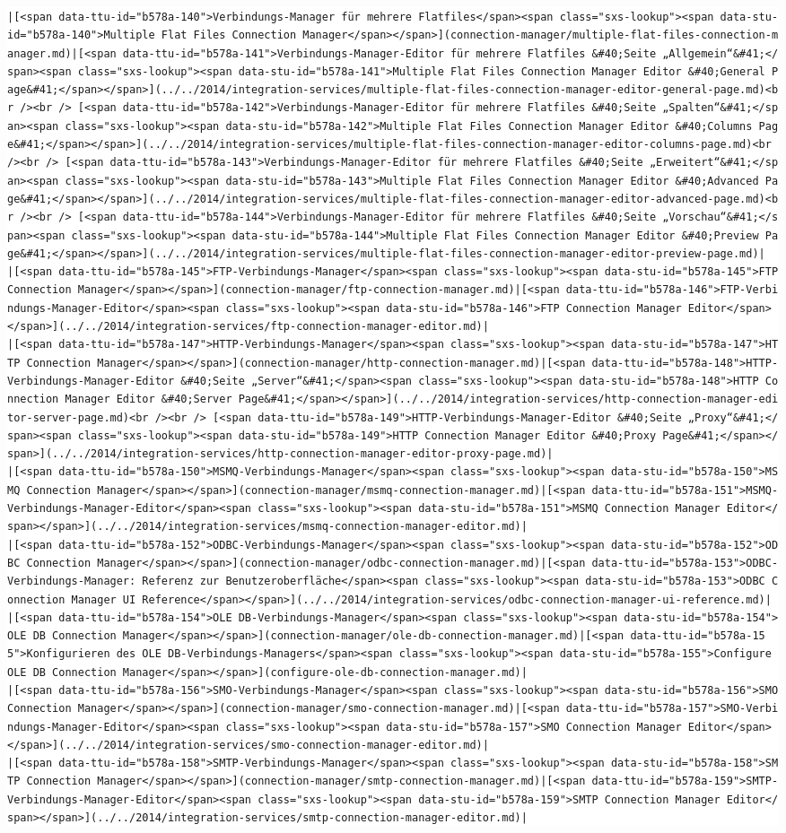     |[<span data-ttu-id="b578a-140">Verbindungs-Manager für mehrere Flatfiles</span><span class="sxs-lookup"><span data-stu-id="b578a-140">Multiple Flat Files Connection Manager</span></span>](connection-manager/multiple-flat-files-connection-manager.md)|[<span data-ttu-id="b578a-141">Verbindungs-Manager-Editor für mehrere Flatfiles &#40;Seite „Allgemein“&#41;</span><span class="sxs-lookup"><span data-stu-id="b578a-141">Multiple Flat Files Connection Manager Editor &#40;General Page&#41;</span></span>](../../2014/integration-services/multiple-flat-files-connection-manager-editor-general-page.md)<br /><br /> [<span data-ttu-id="b578a-142">Verbindungs-Manager-Editor für mehrere Flatfiles &#40;Seite „Spalten“&#41;</span><span class="sxs-lookup"><span data-stu-id="b578a-142">Multiple Flat Files Connection Manager Editor &#40;Columns Page&#41;</span></span>](../../2014/integration-services/multiple-flat-files-connection-manager-editor-columns-page.md)<br /><br /> [<span data-ttu-id="b578a-143">Verbindungs-Manager-Editor für mehrere Flatfiles &#40;Seite „Erweitert“&#41;</span><span class="sxs-lookup"><span data-stu-id="b578a-143">Multiple Flat Files Connection Manager Editor &#40;Advanced Page&#41;</span></span>](../../2014/integration-services/multiple-flat-files-connection-manager-editor-advanced-page.md)<br /><br /> [<span data-ttu-id="b578a-144">Verbindungs-Manager-Editor für mehrere Flatfiles &#40;Seite „Vorschau“&#41;</span><span class="sxs-lookup"><span data-stu-id="b578a-144">Multiple Flat Files Connection Manager Editor &#40;Preview Page&#41;</span></span>](../../2014/integration-services/multiple-flat-files-connection-manager-editor-preview-page.md)|  
    |[<span data-ttu-id="b578a-145">FTP-Verbindungs-Manager</span><span class="sxs-lookup"><span data-stu-id="b578a-145">FTP Connection Manager</span></span>](connection-manager/ftp-connection-manager.md)|[<span data-ttu-id="b578a-146">FTP-Verbindungs-Manager-Editor</span><span class="sxs-lookup"><span data-stu-id="b578a-146">FTP Connection Manager Editor</span></span>](../../2014/integration-services/ftp-connection-manager-editor.md)|  
    |[<span data-ttu-id="b578a-147">HTTP-Verbindungs-Manager</span><span class="sxs-lookup"><span data-stu-id="b578a-147">HTTP Connection Manager</span></span>](connection-manager/http-connection-manager.md)|[<span data-ttu-id="b578a-148">HTTP-Verbindungs-Manager-Editor &#40;Seite „Server“&#41;</span><span class="sxs-lookup"><span data-stu-id="b578a-148">HTTP Connection Manager Editor &#40;Server Page&#41;</span></span>](../../2014/integration-services/http-connection-manager-editor-server-page.md)<br /><br /> [<span data-ttu-id="b578a-149">HTTP-Verbindungs-Manager-Editor &#40;Seite „Proxy“&#41;</span><span class="sxs-lookup"><span data-stu-id="b578a-149">HTTP Connection Manager Editor &#40;Proxy Page&#41;</span></span>](../../2014/integration-services/http-connection-manager-editor-proxy-page.md)|  
    |[<span data-ttu-id="b578a-150">MSMQ-Verbindungs-Manager</span><span class="sxs-lookup"><span data-stu-id="b578a-150">MSMQ Connection Manager</span></span>](connection-manager/msmq-connection-manager.md)|[<span data-ttu-id="b578a-151">MSMQ-Verbindungs-Manager-Editor</span><span class="sxs-lookup"><span data-stu-id="b578a-151">MSMQ Connection Manager Editor</span></span>](../../2014/integration-services/msmq-connection-manager-editor.md)|  
    |[<span data-ttu-id="b578a-152">ODBC-Verbindungs-Manager</span><span class="sxs-lookup"><span data-stu-id="b578a-152">ODBC Connection Manager</span></span>](connection-manager/odbc-connection-manager.md)|[<span data-ttu-id="b578a-153">ODBC-Verbindungs-Manager: Referenz zur Benutzeroberfläche</span><span class="sxs-lookup"><span data-stu-id="b578a-153">ODBC Connection Manager UI Reference</span></span>](../../2014/integration-services/odbc-connection-manager-ui-reference.md)|  
    |[<span data-ttu-id="b578a-154">OLE DB-Verbindungs-Manager</span><span class="sxs-lookup"><span data-stu-id="b578a-154">OLE DB Connection Manager</span></span>](connection-manager/ole-db-connection-manager.md)|[<span data-ttu-id="b578a-155">Konfigurieren des OLE DB-Verbindungs-Managers</span><span class="sxs-lookup"><span data-stu-id="b578a-155">Configure OLE DB Connection Manager</span></span>](configure-ole-db-connection-manager.md)|  
    |[<span data-ttu-id="b578a-156">SMO-Verbindungs-Manager</span><span class="sxs-lookup"><span data-stu-id="b578a-156">SMO Connection Manager</span></span>](connection-manager/smo-connection-manager.md)|[<span data-ttu-id="b578a-157">SMO-Verbindungs-Manager-Editor</span><span class="sxs-lookup"><span data-stu-id="b578a-157">SMO Connection Manager Editor</span></span>](../../2014/integration-services/smo-connection-manager-editor.md)|  
    |[<span data-ttu-id="b578a-158">SMTP-Verbindungs-Manager</span><span class="sxs-lookup"><span data-stu-id="b578a-158">SMTP Connection Manager</span></span>](connection-manager/smtp-connection-manager.md)|[<span data-ttu-id="b578a-159">SMTP-Verbindungs-Manager-Editor</span><span class="sxs-lookup"><span data-stu-id="b578a-159">SMTP Connection Manager Editor</span></span>](../../2014/integration-services/smtp-connection-manager-editor.md)|  